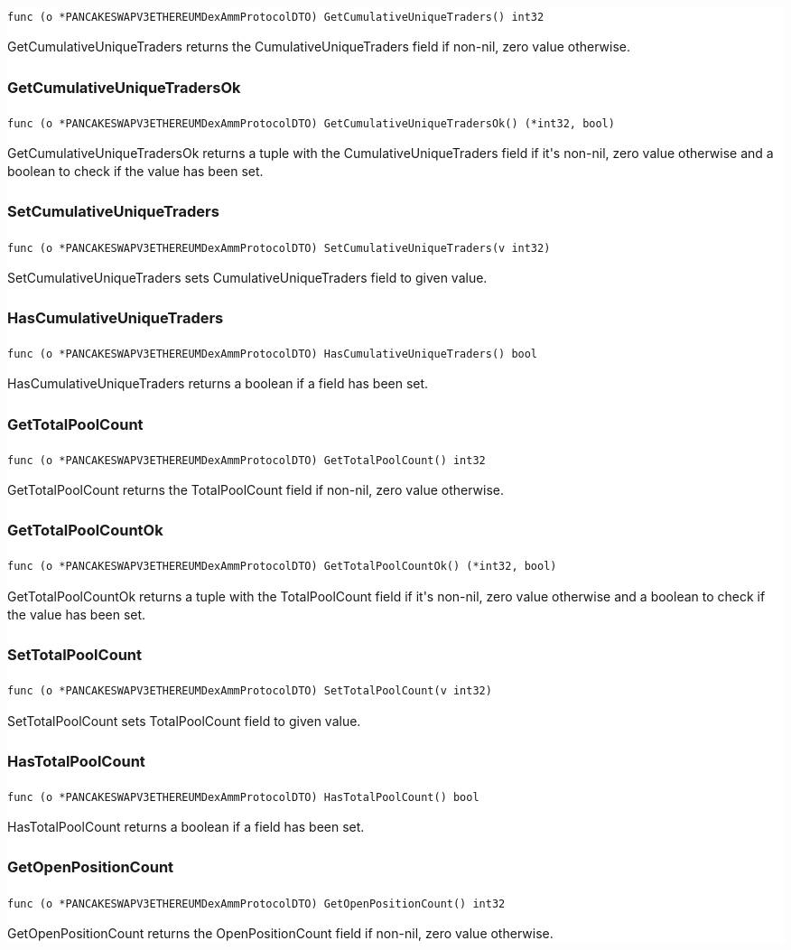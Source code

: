 `func (o *PANCAKESWAPV3ETHEREUMDexAmmProtocolDTO) GetCumulativeUniqueTraders() int32`

GetCumulativeUniqueTraders returns the CumulativeUniqueTraders field if non-nil, zero value otherwise.

### GetCumulativeUniqueTradersOk

`func (o *PANCAKESWAPV3ETHEREUMDexAmmProtocolDTO) GetCumulativeUniqueTradersOk() (*int32, bool)`

GetCumulativeUniqueTradersOk returns a tuple with the CumulativeUniqueTraders field if it's non-nil, zero value otherwise
and a boolean to check if the value has been set.

### SetCumulativeUniqueTraders

`func (o *PANCAKESWAPV3ETHEREUMDexAmmProtocolDTO) SetCumulativeUniqueTraders(v int32)`

SetCumulativeUniqueTraders sets CumulativeUniqueTraders field to given value.

### HasCumulativeUniqueTraders

`func (o *PANCAKESWAPV3ETHEREUMDexAmmProtocolDTO) HasCumulativeUniqueTraders() bool`

HasCumulativeUniqueTraders returns a boolean if a field has been set.

### GetTotalPoolCount

`func (o *PANCAKESWAPV3ETHEREUMDexAmmProtocolDTO) GetTotalPoolCount() int32`

GetTotalPoolCount returns the TotalPoolCount field if non-nil, zero value otherwise.

### GetTotalPoolCountOk

`func (o *PANCAKESWAPV3ETHEREUMDexAmmProtocolDTO) GetTotalPoolCountOk() (*int32, bool)`

GetTotalPoolCountOk returns a tuple with the TotalPoolCount field if it's non-nil, zero value otherwise
and a boolean to check if the value has been set.

### SetTotalPoolCount

`func (o *PANCAKESWAPV3ETHEREUMDexAmmProtocolDTO) SetTotalPoolCount(v int32)`

SetTotalPoolCount sets TotalPoolCount field to given value.

### HasTotalPoolCount

`func (o *PANCAKESWAPV3ETHEREUMDexAmmProtocolDTO) HasTotalPoolCount() bool`

HasTotalPoolCount returns a boolean if a field has been set.

### GetOpenPositionCount

`func (o *PANCAKESWAPV3ETHEREUMDexAmmProtocolDTO) GetOpenPositionCount() int32`

GetOpenPositionCount returns the OpenPositionCount field if non-nil, zero value otherwise.
